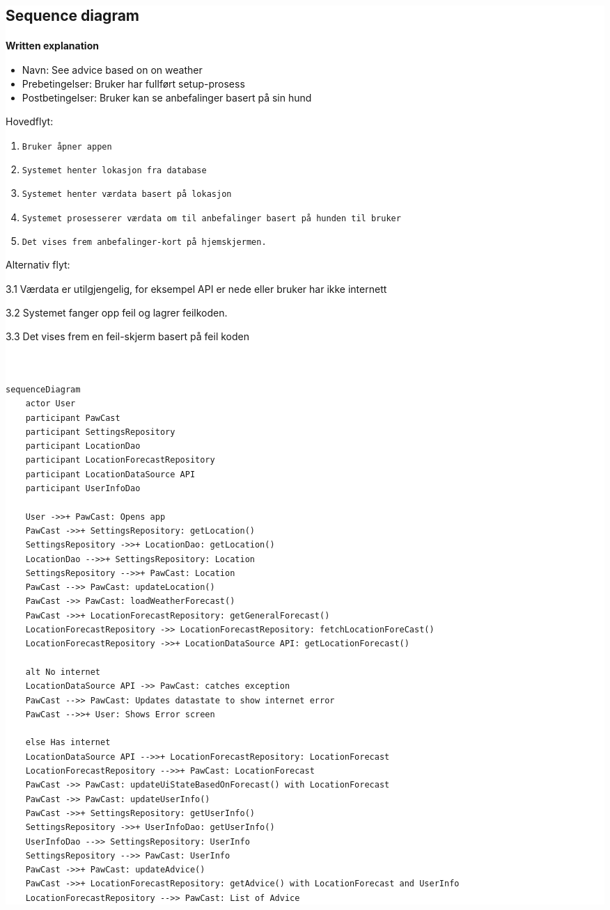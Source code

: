 


## Sequence diagram

**Written explanation**

- Navn: See advice based on on weather
- Prebetingelser: Bruker har fullført setup-prosess
- Postbetingelser: Bruker kan se anbefalinger basert på sin hund
 
Hovedflyt:

1.     Bruker åpner appen
2.     Systemet henter lokasjon fra database
3.     Systemet henter værdata basert på lokasjon
4.     Systemet prosesserer værdata om til anbefalinger basert på hunden til bruker
5.     Det vises frem anbefalinger-kort på hjemskjermen. 

 
Alternativ flyt:

3.1 Værdata er utilgjengelig, for eksempel API er nede eller bruker har ikke internett

3.2 Systemet fanger opp feil og lagrer feilkoden.

3.3 Det vises frem en feil-skjerm basert på feil koden


```mermaid


sequenceDiagram
    actor User
    participant PawCast 
    participant SettingsRepository
    participant LocationDao
    participant LocationForecastRepository
    participant LocationDataSource API
    participant UserInfoDao

    User ->>+ PawCast: Opens app
    PawCast ->>+ SettingsRepository: getLocation()
    SettingsRepository ->>+ LocationDao: getLocation()
    LocationDao -->>+ SettingsRepository: Location
    SettingsRepository -->>+ PawCast: Location
    PawCast -->> PawCast: updateLocation()
    PawCast ->> PawCast: loadWeatherForecast()
    PawCast ->>+ LocationForecastRepository: getGeneralForecast()
    LocationForecastRepository ->> LocationForecastRepository: fetchLocationForeCast()
    LocationForecastRepository ->>+ LocationDataSource API: getLocationForecast()

    alt No internet
    LocationDataSource API ->> PawCast: catches exception
    PawCast -->> PawCast: Updates datastate to show internet error
    PawCast -->>+ User: Shows Error screen

    else Has internet
    LocationDataSource API -->>+ LocationForecastRepository: LocationForecast 
    LocationForecastRepository -->>+ PawCast: LocationForecast
    PawCast ->> PawCast: updateUiStateBasedOnForecast() with LocationForecast
    PawCast ->> PawCast: updateUserInfo()
    PawCast ->>+ SettingsRepository: getUserInfo() 
    SettingsRepository ->>+ UserInfoDao: getUserInfo()
    UserInfoDao -->> SettingsRepository: UserInfo
    SettingsRepository -->> PawCast: UserInfo
    PawCast ->>+ PawCast: updateAdvice()
    PawCast ->>+ LocationForecastRepository: getAdvice() with LocationForecast and UserInfo
    LocationForecastRepository -->> PawCast: List of Advice
```